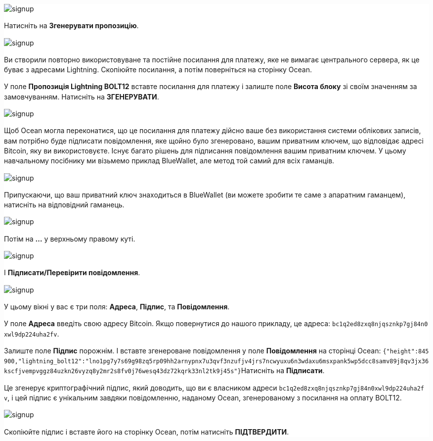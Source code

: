 ![signup](assets/11.webp)

Натисніть на **Згенерувати пропозицію**.

![signup](assets/12.webp)

Ви створили повторно використовуване та постійне посилання для платежу, яке не вимагає центрального сервера, як це буває з адресами Lightning. Скопіюйте посилання, а потім поверніться на сторінку Ocean.

У поле **Пропозиція Lightning BOLT12** вставте посилання для платежу і залиште поле **Висота блоку** зі своїм значенням за замовчуванням. Натисніть на **ЗГЕНЕРУВАТИ**.

![signup](assets/13.webp)

Щоб Ocean могла переконатися, що це посилання для платежу дійсно ваше без використання системи облікових записів, вам потрібно буде підписати повідомлення, яке щойно було згенеровано, вашим приватним ключем, що відповідає адресі Bitcoin, яку ви використовуєте. Існує багато рішень для підписання повідомлення вашим приватним ключем. У цьому навчальному посібнику ми візьмемо приклад BlueWallet, але метод той самий для всіх гаманців.

![signup](assets/14.webp)

Припускаючи, що ваш приватний ключ знаходиться в BlueWallet (ви можете зробити те саме з апаратним гаманцем), натисніть на відповідний гаманець.

![signup](assets/15.webp)

Потім на **…** у верхньому правому куті.

![signup](assets/15bis.webp)

І **Підписати/Перевірити повідомлення**.

![signup](assets/16.webp)

У цьому вікні у вас є три поля: **Адреса**, **Підпис**, та **Повідомлення**.

У поле **Адреса** введіть свою адресу Bitcoin. Якщо повернутися до нашого прикладу, це адреса: `bc1q2ed8zxq8njqsznkp7gj84n0xwl9dp224uha2fv`.

Залиште поле **Підпис** порожнім.
І вставте згенероване повідомлення у поле **Повідомлення** на сторінці Ocean: `{"height":845900,"lightning_bolt12":"lno1pg7y7s69g98zq5rp09hh2arnypnx7u3qvf3nzufjv4jrs7ncwyuxu6n3wdaxu6msxpank5wp5dcc8samv89j8qv3jx36kscfjvempvggz84uzkn26vyzq8y2mr2s8fv0j76wesq43dz72kqrk33nl2tk9j45s"}`Натисніть на **Підписати**.

Це згенерує криптографічний підпис, який доводить, що ви є власником адреси `bc1q2ed8zxq8njqsznkp7gj84n0xwl9dp224uha2fv`, і цей підпис є унікальним завдяки повідомленню, наданому Ocean, згенерованому з посилання на оплату BOLT12.

![signup](assets/17.webp)

Скопіюйте підпис і вставте його на сторінку Ocean, потім натисніть **ПІДТВЕРДИТИ**.
